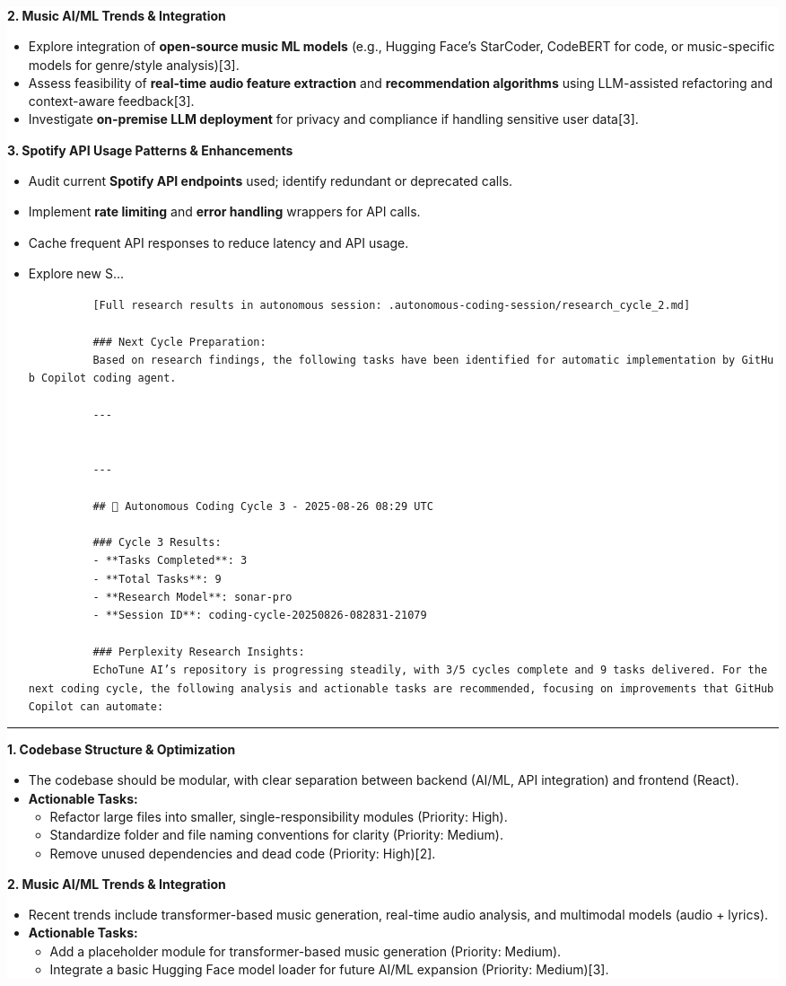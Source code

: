 **2. Music AI/ML Trends & Integration**
- Explore integration of **open-source music ML models** (e.g., Hugging Face’s StarCoder, CodeBERT for code, or music-specific models for genre/style analysis)[3].
- Assess feasibility of **real-time audio feature extraction** and **recommendation algorithms** using LLM-assisted refactoring and context-aware feedback[3].
- Investigate **on-premise LLM deployment** for privacy and compliance if handling sensitive user data[3].

**3. Spotify API Usage Patterns & Enhancements**
- Audit current **Spotify API endpoints** used; identify redundant or deprecated calls.
- Implement **rate limiting** and **error handling** wrappers for API calls.
- Cache frequent API responses to reduce latency and API usage.
- Explore new S...
                
                [Full research results in autonomous session: .autonomous-coding-session/research_cycle_2.md]
                
                ### Next Cycle Preparation:
                Based on research findings, the following tasks have been identified for automatic implementation by GitHub Copilot coding agent.
                
                ---
                
                
                ---
                
                ## 🤖 Autonomous Coding Cycle 3 - 2025-08-26 08:29 UTC
                
                ### Cycle 3 Results:
                - **Tasks Completed**: 3
                - **Total Tasks**: 9
                - **Research Model**: sonar-pro
                - **Session ID**: coding-cycle-20250826-082831-21079
                
                ### Perplexity Research Insights:
                EchoTune AI’s repository is progressing steadily, with 3/5 cycles complete and 9 tasks delivered. For the next coding cycle, the following analysis and actionable tasks are recommended, focusing on improvements that GitHub Copilot can automate:

---

**1. Codebase Structure & Optimization**
- The codebase should be modular, with clear separation between backend (AI/ML, API integration) and frontend (React).
- **Actionable Tasks:**
  - Refactor large files into smaller, single-responsibility modules (Priority: High).
  - Standardize folder and file naming conventions for clarity (Priority: Medium).
  - Remove unused dependencies and dead code (Priority: High)[2].

**2. Music AI/ML Trends & Integration**
- Recent trends include transformer-based music generation, real-time audio analysis, and multimodal models (audio + lyrics).
- **Actionable Tasks:**
  - Add a placeholder module for transformer-based music generation (Priority: Medium).
  - Integrate a basic Hugging Face model loader for future AI/ML expansion (Priority: Medium)[3].

